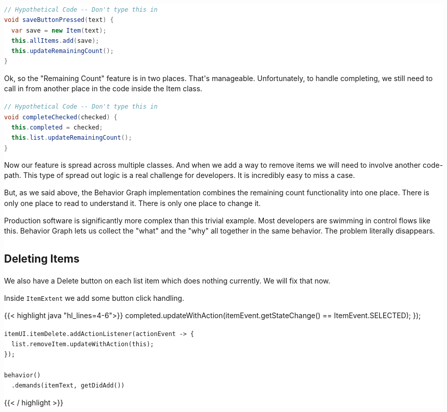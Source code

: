 ```java
// Hypothetical Code -- Don't type this in
void saveButtonPressed(text) {
  var save = new Item(text);
  this.allItems.add(save);
  this.updateRemainingCount();
}
```

Ok, so the "Remaining Count" feature is in two places.
That's manageable.
Unfortunately, to handle completing, we still need to call in from another place in the code inside the Item class.

```java
// Hypothetical Code -- Don't type this in
void completeChecked(checked) {
  this.completed = checked;
  this.list.updateRemainingCount();
}
```

Now our feature is spread across multiple classes.
And when we add a way to remove items we will need to involve another code-path.
This type of spread out logic is a real challenge for developers.
It is incredibly easy to miss a case.

But, as we said above, the Behavior Graph implementation combines the remaining count functionality into one place.
There is only one place to read to understand it.
There is only one place to change it.

Production software is significantly more complex than this trivial example.
Most developers are swimming in control flows like this.
Behavior Graph lets us collect the "what" and the "why" all together in the same behavior.
The problem literally disappears.

## Deleting Items

We also have a Delete button on each list item which does nothing currently.
We will fix that now.

Inside `ItemExtent` we add some button click handling.

{{< highlight java "hl_lines=4-6">}}
      completed.updateWithAction(itemEvent.getStateChange() == ItemEvent.SELECTED);
    });

    itemUI.itemDelete.addActionListener(actionEvent -> {
      list.removeItem.updateWithAction(this);
    });

    behavior()
      .demands(itemText, getDidAdd())
{{< / highlight >}}
